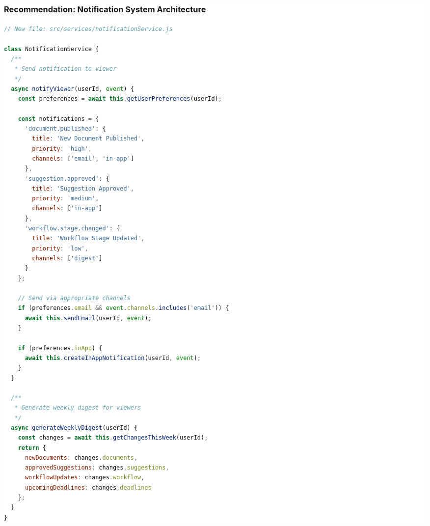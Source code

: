 ### Recommendation: Notification System Architecture

```javascript
// New file: src/services/notificationService.js

class NotificationService {
  /**
   * Send notification to viewer
   */
  async notifyViewer(userId, event) {
    const preferences = await this.getUserPreferences(userId);

    const notifications = {
      'document.published': {
        title: 'New Document Published',
        priority: 'high',
        channels: ['email', 'in-app']
      },
      'suggestion.approved': {
        title: 'Suggestion Approved',
        priority: 'medium',
        channels: ['in-app']
      },
      'workflow.stage.changed': {
        title: 'Workflow Stage Updated',
        priority: 'low',
        channels: ['digest']
      }
    };

    // Send via appropriate channels
    if (preferences.email && event.channels.includes('email')) {
      await this.sendEmail(userId, event);
    }

    if (preferences.inApp) {
      await this.createInAppNotification(userId, event);
    }
  }

  /**
   * Generate weekly digest for viewers
   */
  async generateWeeklyDigest(userId) {
    const changes = await this.getChangesThisWeek(userId);
    return {
      newDocuments: changes.documents,
      approvedSuggestions: changes.suggestions,
      workflowUpdates: changes.workflow,
      upcomingDeadlines: changes.deadlines
    };
  }
}
```
